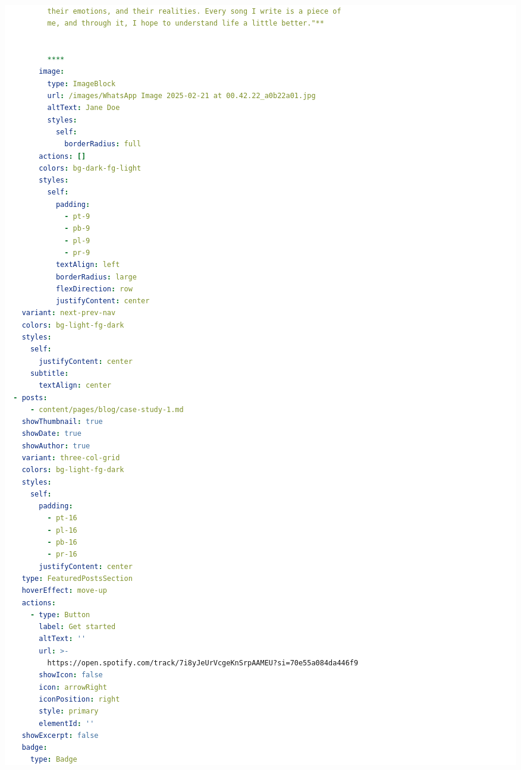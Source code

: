 ```yaml
          their emotions, and their realities. Every song I write is a piece of
          me, and through it, I hope to understand life a little better."**


          ****
        image:
          type: ImageBlock
          url: /images/WhatsApp Image 2025-02-21 at 00.42.22_a0b22a01.jpg
          altText: Jane Doe
          styles:
            self:
              borderRadius: full
        actions: []
        colors: bg-dark-fg-light
        styles:
          self:
            padding:
              - pt-9
              - pb-9
              - pl-9
              - pr-9
            textAlign: left
            borderRadius: large
            flexDirection: row
            justifyContent: center
    variant: next-prev-nav
    colors: bg-light-fg-dark
    styles:
      self:
        justifyContent: center
      subtitle:
        textAlign: center
  - posts:
      - content/pages/blog/case-study-1.md
    showThumbnail: true
    showDate: true
    showAuthor: true
    variant: three-col-grid
    colors: bg-light-fg-dark
    styles:
      self:
        padding:
          - pt-16
          - pl-16
          - pb-16
          - pr-16
        justifyContent: center
    type: FeaturedPostsSection
    hoverEffect: move-up
    actions:
      - type: Button
        label: Get started
        altText: ''
        url: >-
          https://open.spotify.com/track/7i8yJeUrVcgeKnSrpAAMEU?si=70e55a084da446f9
        showIcon: false
        icon: arrowRight
        iconPosition: right
        style: primary
        elementId: ''
    showExcerpt: false
    badge:
      type: Badge
```